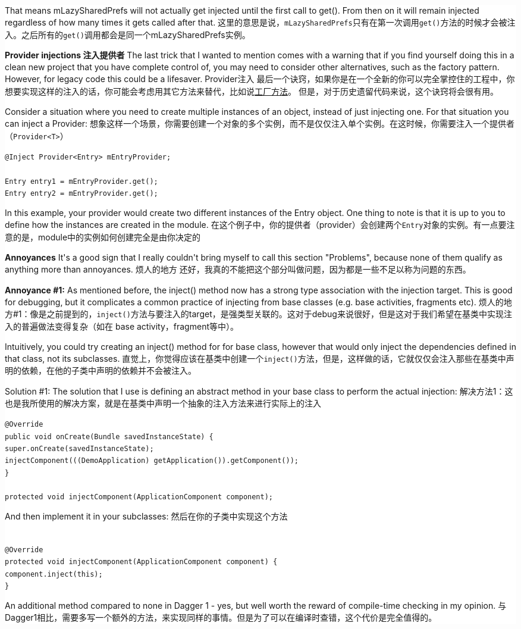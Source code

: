 ```
```
That means mLazySharedPrefs will not actually get injected until the first call to get(). From then on it will remain injected regardless of how many times it gets called after that.
这里的意思是说，```mLazySharedPrefs```只有在第一次调用```get()```方法的时候才会被注入。之后所有的```get()```调用都会是同一个mLazySharedPrefs实例。

**Provider injections 注入提供者**
The last trick that I wanted to mention comes with a warning that if you find yourself doing this in a clean new project that you have complete control of, you may need to consider other alternatives, such as the factory pattern. However, for legacy code this could be a lifesaver.
Provider注入
最后一个诀窍，如果你是在一个全新的你可以完全掌控住的工程中，你想要实现这样的注入的话，你可能会考虑用其它方法来替代，比如说[工厂方法][6]。
但是，对于历史遗留代码来说，这个诀窍将会很有用。

Consider a situation where you need to create multiple instances of an object, instead of just injecting one. For that situation you can inject a Provider<T>:
想象这样一个场景，你需要创建一个对象的多个实例，而不是仅仅注入单个实例。在这时候，你需要注入一个提供者（```Provider<T>```）
```
@Inject Provider<Entry> mEntryProvider;

Entry entry1 = mEntryProvider.get();  
Entry entry2 = mEntryProvider.get();  
```
In this example, your provider would create two different instances of the Entry object. One thing to note is that it is up to you to define how the instances are created in the module.
在这个例子中，你的提供者（provider）会创建两个```Entry```对象的实例。有一点要注意的是，module中的实例如何创建完全是由你决定的

**Annoyances**
It's a good sign that I really couldn't bring myself to call this section "Problems", because none of them qualify as anything more than annoyances.
烦人的地方
还好，我真的不能把这个部分叫做问题，因为都是一些不足以称为问题的东西。

**Annoyance #1:** As mentioned before, the inject() method now has a strong type association with the injection target. This is good for debugging, but it complicates a common practice of injecting from base classes (e.g. base activities, fragments etc).
烦人的地方#1：像是之前提到的，```inject()```方法与要注入的target，是强类型关联的。这对于debug来说很好，但是这对于我们希望在基类中实现注入的普遍做法变得复杂（如在 base activity，fragment等中）。

Intuitively, you could try creating an inject() method for for base class, however that would only inject the dependencies defined in that class, not its subclasses.
直觉上，你觉得应该在基类中创建一个```inject()```方法，但是，这样做的话，它就仅仅会注入那些在基类中声明的依赖，在他的子类中声明的依赖并不会被注入。

Solution #1: The solution that I use is defining an abstract method in your base class to perform the actual injection:
解决方法1：这也是我所使用的解决方案，就是在基类中声明一个抽象的注入方法来进行实际上的注入
```
@Override
public void onCreate(Bundle savedInstanceState) {  
super.onCreate(savedInstanceState);
injectComponent(((DemoApplication) getApplication()).getComponent());
}

protected void injectComponent(ApplicationComponent component);  
```
And then implement it in your subclasses:
然后在你的子类中实现这个方法
```

@Override
protected void injectComponent(ApplicationComponent component) {  
component.inject(this);
}
```
An additional method compared to none in Dagger 1 - yes, but well worth the reward of compile-time checking in my opinion.
与Dagger1相比，需要多写一个额外的方法，来实现同样的事情。但是为了可以在编译时查错，这个代价是完全值得的。

[1]: https://corner.squareup.com/
[2]: https://github.com/google/guice
[3]: https://github.com/google/guava
[4]: https://github.com/google/guava
[5]: https://plus.google.com/+GregoryKick
[6]: http://en.wikipedia.org/wiki/Factory_%28object-oriented_programming%29
[7]: https://github.com/mgouline/android-samples/tree/master/dagger2-demo
[8]: http://google.github.io/dagger/
[9]: https://www.youtube.com/watch?v=oK_XtfXPkqw